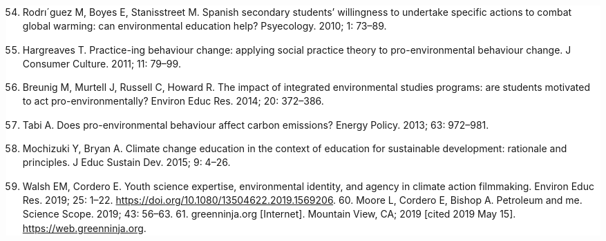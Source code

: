 54. Rodrı´guez M, Boyes E, Stanisstreet M. Spanish secondary students’ willingness to undertake specific actions to combat global warming: can environmental education help? Psyecology. 2010; 1: 73–89.   
55. Hargreaves T. Practice-ing behaviour change: applying social practice theory to pro-environmental behaviour change. J Consumer Culture. 2011; 11: 79–99.   
56. Breunig M, Murtell J, Russell C, Howard R. The impact of integrated environmental studies programs: are students motivated to act pro-environmentally? Environ Educ Res. 2014; 20: 372–386.   
57. Tabi A. Does pro-environmental behaviour affect carbon emissions? Energy Policy. 2013; 63: 972–981.   
58. Mochizuki Y, Bryan A. Climate change education in the context of education for sustainable development: rationale and principles. J Educ Sustain Dev. 2015; 9: 4–26.

59. Walsh EM, Cordero E. Youth science expertise, environmental identity, and agency in climate action filmmaking. Environ Educ Res. 2019; 25: 1–22. https://doi.org/10.1080/13504622.2019.1569206. 60. Moore L, Cordero E, Bishop A. Petroleum and me. Science Scope. 2019; 43: 56–63. 61. greenninja.org [Internet]. Mountain View, CA; 2019 [cited 2019 May 15]. https://web.greenninja.org.